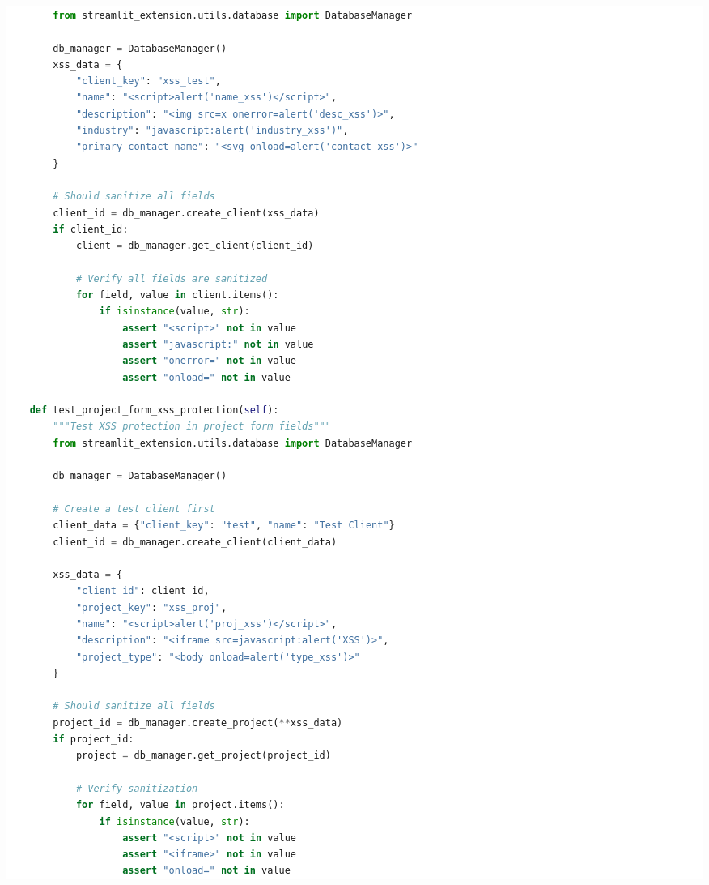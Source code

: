 ```python
        from streamlit_extension.utils.database import DatabaseManager
        
        db_manager = DatabaseManager()
        xss_data = {
            "client_key": "xss_test",
            "name": "<script>alert('name_xss')</script>",
            "description": "<img src=x onerror=alert('desc_xss')>",
            "industry": "javascript:alert('industry_xss')",
            "primary_contact_name": "<svg onload=alert('contact_xss')>"
        }
        
        # Should sanitize all fields
        client_id = db_manager.create_client(xss_data)
        if client_id:
            client = db_manager.get_client(client_id)
            
            # Verify all fields are sanitized
            for field, value in client.items():
                if isinstance(value, str):
                    assert "<script>" not in value
                    assert "javascript:" not in value
                    assert "onerror=" not in value
                    assert "onload=" not in value
    
    def test_project_form_xss_protection(self):
        """Test XSS protection in project form fields"""
        from streamlit_extension.utils.database import DatabaseManager
        
        db_manager = DatabaseManager()
        
        # Create a test client first
        client_data = {"client_key": "test", "name": "Test Client"}
        client_id = db_manager.create_client(client_data)
        
        xss_data = {
            "client_id": client_id,
            "project_key": "xss_proj",
            "name": "<script>alert('proj_xss')</script>",
            "description": "<iframe src=javascript:alert('XSS')>",
            "project_type": "<body onload=alert('type_xss')>"
        }
        
        # Should sanitize all fields
        project_id = db_manager.create_project(**xss_data)
        if project_id:
            project = db_manager.get_project(project_id)
            
            # Verify sanitization
            for field, value in project.items():
                if isinstance(value, str):
                    assert "<script>" not in value
                    assert "<iframe>" not in value
                    assert "onload=" not in value
```
